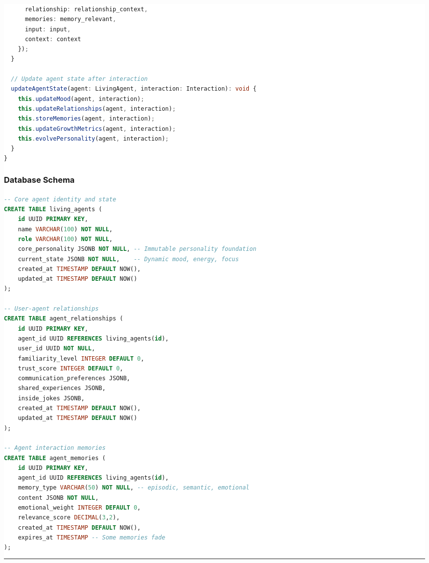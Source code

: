 ```typescript
      relationship: relationship_context,
      memories: memory_relevant,
      input: input,
      context: context
    });
  }
  
  // Update agent state after interaction
  updateAgentState(agent: LivingAgent, interaction: Interaction): void {
    this.updateMood(agent, interaction);
    this.updateRelationships(agent, interaction);
    this.storeMemories(agent, interaction);
    this.updateGrowthMetrics(agent, interaction);
    this.evolvePersonality(agent, interaction);
  }
}
```

### Database Schema

```sql
-- Core agent identity and state
CREATE TABLE living_agents (
    id UUID PRIMARY KEY,
    name VARCHAR(100) NOT NULL,
    role VARCHAR(100) NOT NULL,
    core_personality JSONB NOT NULL, -- Immutable personality foundation
    current_state JSONB NOT NULL,    -- Dynamic mood, energy, focus
    created_at TIMESTAMP DEFAULT NOW(),
    updated_at TIMESTAMP DEFAULT NOW()
);

-- User-agent relationships
CREATE TABLE agent_relationships (
    id UUID PRIMARY KEY,
    agent_id UUID REFERENCES living_agents(id),
    user_id UUID NOT NULL,
    familiarity_level INTEGER DEFAULT 0,
    trust_score INTEGER DEFAULT 0,
    communication_preferences JSONB,
    shared_experiences JSONB,
    inside_jokes JSONB,
    created_at TIMESTAMP DEFAULT NOW(),
    updated_at TIMESTAMP DEFAULT NOW()
);

-- Agent interaction memories
CREATE TABLE agent_memories (
    id UUID PRIMARY KEY,
    agent_id UUID REFERENCES living_agents(id),
    memory_type VARCHAR(50) NOT NULL, -- episodic, semantic, emotional
    content JSONB NOT NULL,
    emotional_weight INTEGER DEFAULT 0,
    relevance_score DECIMAL(3,2),
    created_at TIMESTAMP DEFAULT NOW(),
    expires_at TIMESTAMP -- Some memories fade
);
```

---